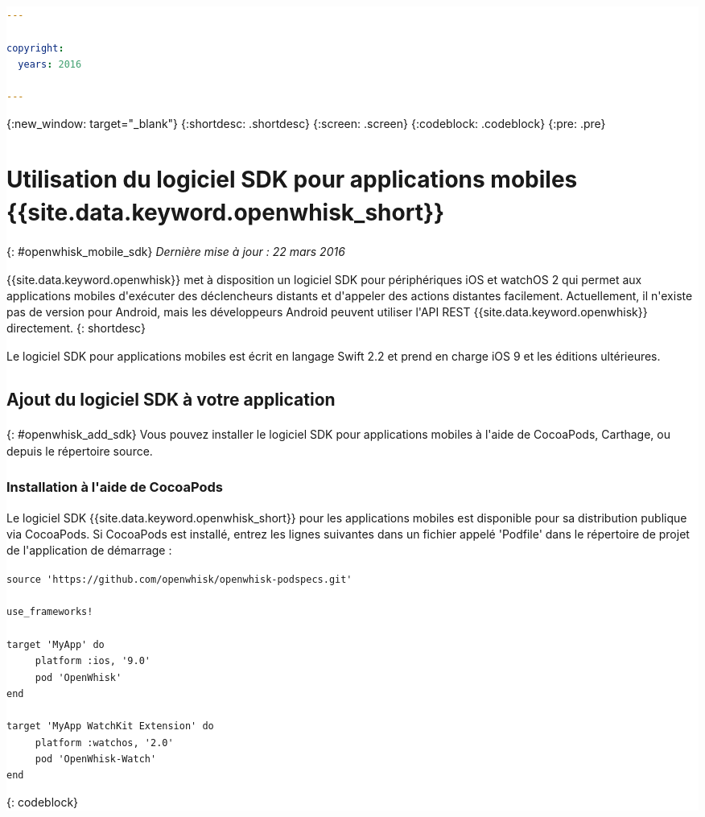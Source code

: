 ```yaml
---

copyright:
  years: 2016

---
```


{:new_window: target="_blank"}
{:shortdesc: .shortdesc}
{:screen: .screen}
{:codeblock: .codeblock}
{:pre: .pre}

# Utilisation du logiciel SDK pour applications mobiles {{site.data.keyword.openwhisk_short}} 
{: #openwhisk_mobile_sdk}
*Dernière mise à jour : 22 mars 2016*

{{site.data.keyword.openwhisk}} met à disposition un logiciel SDK pour périphériques iOS et watchOS 2 qui permet aux applications mobiles
d'exécuter des déclencheurs distants et d'appeler des actions distantes facilement. Actuellement, il n'existe pas de version pour Android, mais les
développeurs Android peuvent utiliser l'API REST {{site.data.keyword.openwhisk}} directement.
{: shortdesc}

Le logiciel SDK pour applications mobiles est écrit en langage Swift 2.2 et prend en charge iOS 9 et les éditions ultérieures.


## Ajout du logiciel SDK à votre application 
{: #openwhisk_add_sdk}
Vous pouvez installer le logiciel SDK pour applications mobiles à l'aide de CocoaPods, Carthage, ou depuis le répertoire source.


### Installation à l'aide de CocoaPods  

Le logiciel SDK {{site.data.keyword.openwhisk_short}} pour les applications mobiles est disponible pour sa distribution publique via
CocoaPods. Si CocoaPods est installé, entrez les lignes suivantes dans un fichier appelé 'Podfile' dans le répertoire de projet de l'application de
démarrage :
 

```
source 'https://github.com/openwhisk/openwhisk-podspecs.git'

use_frameworks!

target 'MyApp' do
     platform :ios, '9.0'
     pod 'OpenWhisk'
end

target 'MyApp WatchKit Extension' do
     platform :watchos, '2.0'
     pod 'OpenWhisk-Watch'
end
```
{: codeblock}
